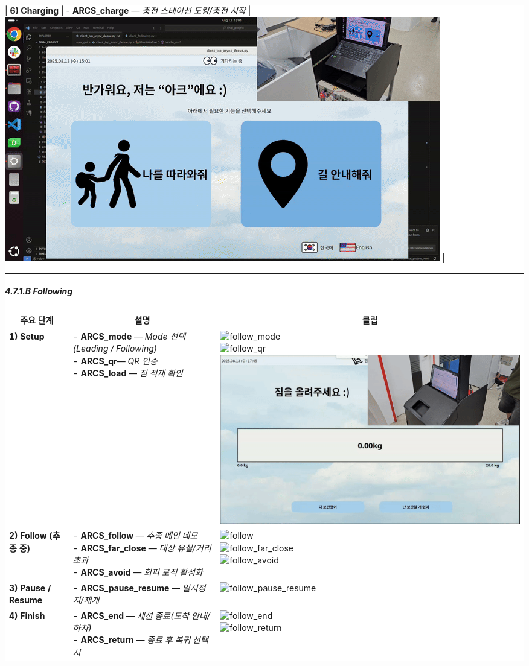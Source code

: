 | **6) Charging** | - **ARCS_charge** — *충전 스테이션 도킹/충전 시작* | ![lead_charge](images/lead_charge_10s.gif) |

---
##### 4.7.1.B Following
| 주요 단계 | 설명 | 클립 |
|---|---|---|
| **1) Setup** | - **ARCS_mode** — *Mode 선택 (Leading / Following)*<br>- **ARCS_qr**— *QR 인증*<br>- **ARCS_load** — *짐 적재 확인* | ![follow_mode](images/follow_mode_10s.gif)<br>![follow_qr](images/follow_qr_10s.gif)<br>![follow_load](images/follow_load_10s.gif) |
| **2) Follow (추종 중)** | - **ARCS_follow** — *추종 메인 데모*<br>- **ARCS_far_close** — *대상 유실/거리 초과*<br>- **ARCS_avoid** — *회피 로직 활성화* | ![follow](images/follow_10s.gif)<br>![follow_far_close](images/follow_far_close_10s.gif)<br>![follow_avoid](images/follow_avoid_10s.gif) |
| **3) Pause / Resume** | - **ARCS_pause_resume**  — *일시정지/재개*| ![follow_pause_resume](images/follow_pause_resume_10s.gif) |
| **4) Finish** | - **ARCS_end** — *세션 종료(도착 안내/하차)*<br>- **ARCS_return** — *종료 후 복귀 선택 시* | ![follow_end](images/follow_end_10s.gif)<br>![follow_return](images/follow_return_10s.gif) |